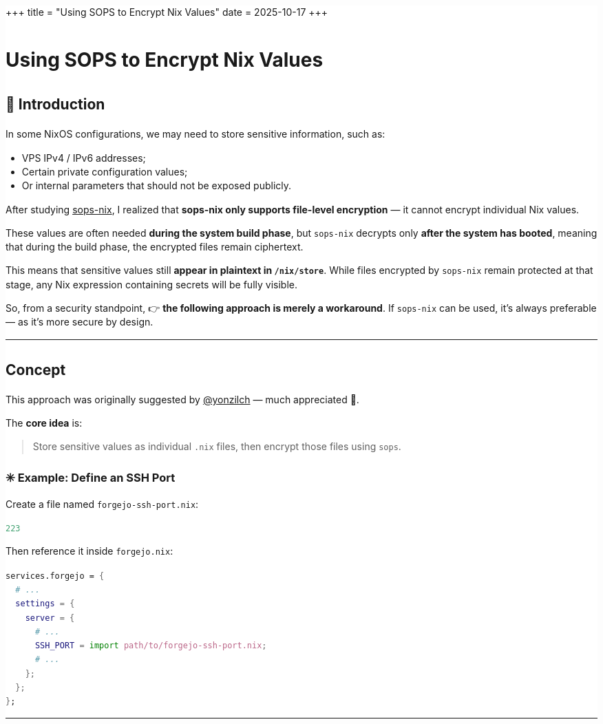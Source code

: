 +++
title = "Using SOPS to Encrypt Nix Values"
date = 2025-10-17
+++

# Using SOPS to Encrypt Nix Values

## 🧩 Introduction

In some NixOS configurations, we may need to store sensitive information, such as:

* VPS IPv4 / IPv6 addresses;
* Certain private configuration values;
* Or internal parameters that should not be exposed publicly.

After studying [sops-nix](https://github.com/Mic92/sops-nix), I realized that **sops-nix only supports file-level encryption** — it cannot encrypt individual Nix values.

These values are often needed **during the system build phase**, but `sops-nix` decrypts only **after the system has booted**, meaning that during the build phase, the encrypted files remain ciphertext.

This means that sensitive values still **appear in plaintext in `/nix/store`**. While files encrypted by `sops-nix` remain protected at that stage, any Nix expression containing secrets will be fully visible.

So, from a security standpoint, 👉 **the following approach is merely a workaround**.
If `sops-nix` can be used, it’s always preferable — as it’s more secure by design.

---

## Concept

This approach was originally suggested by [@yonzilch](https://github.com/yonzilch) — much appreciated 🙏.

The **core idea** is:

> Store sensitive values as individual `.nix` files, then encrypt those files using `sops`.

### ✳️ Example: Define an SSH Port

Create a file named `forgejo-ssh-port.nix`:

```nix
223
```

Then reference it inside `forgejo.nix`:

```nix
services.forgejo = {
  # ...
  settings = {
    server = {
      # ...
      SSH_PORT = import path/to/forgejo-ssh-port.nix;
      # ...
    };
  };
};
```

---